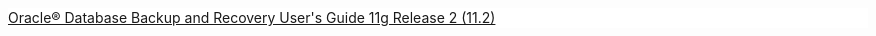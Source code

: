 [Oracle® Database Backup and Recovery User's Guide 11g Release 2 (11.2)](http://docs.oracle.com/cd/E11882_01/backup.112/e10642/toc.htm)















